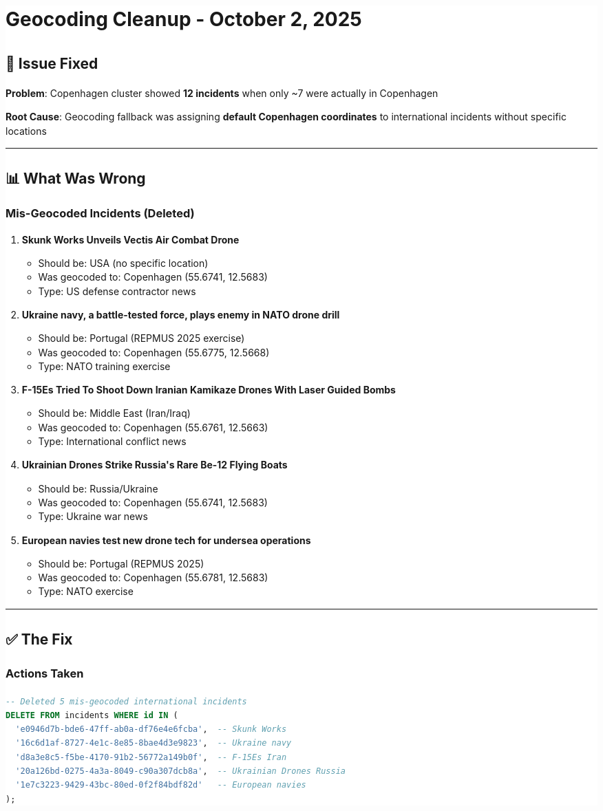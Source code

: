 # Geocoding Cleanup - October 2, 2025

## 🎯 Issue Fixed

**Problem**: Copenhagen cluster showed **12 incidents** when only ~7 were actually in Copenhagen

**Root Cause**: Geocoding fallback was assigning **default Copenhagen coordinates** to international incidents without specific locations

---

## 📊 What Was Wrong

### Mis-Geocoded Incidents (Deleted)

1. **Skunk Works Unveils Vectis Air Combat Drone**
   - Should be: USA (no specific location)
   - Was geocoded to: Copenhagen (55.6741, 12.5683)
   - Type: US defense contractor news

2. **Ukraine navy, a battle-tested force, plays enemy in NATO drone drill**
   - Should be: Portugal (REPMUS 2025 exercise)
   - Was geocoded to: Copenhagen (55.6775, 12.5668)
   - Type: NATO training exercise

3. **F-15Es Tried To Shoot Down Iranian Kamikaze Drones With Laser Guided Bombs**
   - Should be: Middle East (Iran/Iraq)
   - Was geocoded to: Copenhagen (55.6761, 12.5663)
   - Type: International conflict news

4. **Ukrainian Drones Strike Russia's Rare Be-12 Flying Boats**
   - Should be: Russia/Ukraine
   - Was geocoded to: Copenhagen (55.6741, 12.5683)
   - Type: Ukraine war news

5. **European navies test new drone tech for undersea operations**
   - Should be: Portugal (REPMUS 2025)
   - Was geocoded to: Copenhagen (55.6781, 12.5683)
   - Type: NATO exercise

---

## ✅ The Fix

### Actions Taken

```sql
-- Deleted 5 mis-geocoded international incidents
DELETE FROM incidents WHERE id IN (
  'e0946d7b-bde6-47ff-ab0a-df76e4e6fcba',  -- Skunk Works
  '16c6d1af-8727-4e1c-8e85-8bae4d3e9823',  -- Ukraine navy
  'd8a3e8c5-f5be-4170-91b2-56772a149b0f',  -- F-15Es Iran
  '20a126bd-0275-4a3a-8049-c90a307dcb8a',  -- Ukrainian Drones Russia
  '1e7c3223-9429-43bc-80ed-0f2f84bdf82d'   -- European navies
);
```
